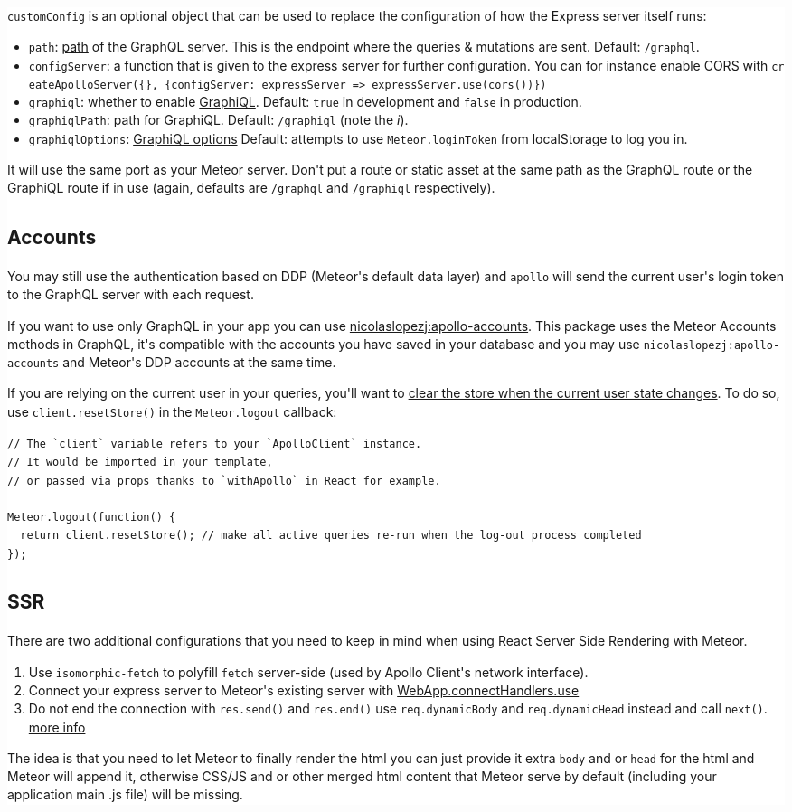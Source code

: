 `customConfig` is an optional object that can be used to replace the configuration of how the Express server itself runs: 

- `path`: [path](http://expressjs.com/en/api.html#app.use) of the GraphQL server. This is the endpoint where the queries & mutations are sent. Default: `/graphql`.
- `configServer`: a function that is given to the express server for further configuration. You can for instance enable CORS with `createApolloServer({}, {configServer: expressServer => expressServer.use(cors())})`
- `graphiql`: whether to enable [GraphiQL](https://github.com/graphql/graphiql). Default: `true` in development and `false` in production.
- `graphiqlPath`: path for GraphiQL. Default: `/graphiql` (note the _i_).
- `graphiqlOptions`: [GraphiQL options](http://dev.apollodata.com/tools/apollo-server/graphiql.html#graphiqlOptions) Default: attempts to use `Meteor.loginToken` from localStorage to log you in.

It will use the same port as your Meteor server. Don't put a route or static asset at the same path as the GraphQL route or the GraphiQL route if in use (again, defaults are `/graphql` and `/graphiql` respectively).

## Accounts

You may still use the authentication based on DDP (Meteor's default data layer) and `apollo` will send the current user's login token to the GraphQL server with each request. 

If you want to use only GraphQL in your app you can use [nicolaslopezj:apollo-accounts](https://github.com/nicolaslopezj/meteor-apollo-accounts). This package uses the Meteor Accounts methods in GraphQL, it's compatible with the accounts you have saved in your database and you may use `nicolaslopezj:apollo-accounts` and Meteor's DDP accounts at the same time.

If you are relying on the current user in your queries, you'll want to [clear the store when the current user state changes](http://dev.apollodata.com/react/auth.html#login-logout). To do so, use `client.resetStore()` in the `Meteor.logout` callback:

```
// The `client` variable refers to your `ApolloClient` instance.
// It would be imported in your template,
// or passed via props thanks to `withApollo` in React for example.

Meteor.logout(function() {
  return client.resetStore(); // make all active queries re-run when the log-out process completed
});
```

## SSR
There are two additional configurations that you need to keep in mind when using [React Server Side Rendering](http://dev.apollodata.com/react/server-side-rendering.html) with Meteor.

1. Use `isomorphic-fetch` to polyfill `fetch` server-side (used by Apollo Client's network interface).
2. Connect your express server to Meteor's existing server with [WebApp.connectHandlers.use](https://docs.meteor.com/packages/webapp.html)
3. Do not end the connection with `res.send()` and `res.end()` use `req.dynamicBody` and `req.dynamicHead` instead and call `next()`. [more info](https://github.com/meteor/meteor/pull/3860)

The idea is that you need to let Meteor to finally render the html you can just provide it extra `body` and or `head` for the html and Meteor will append it, otherwise CSS/JS and or other merged html content that Meteor serve by default (including your application main .js file) will be missing.
